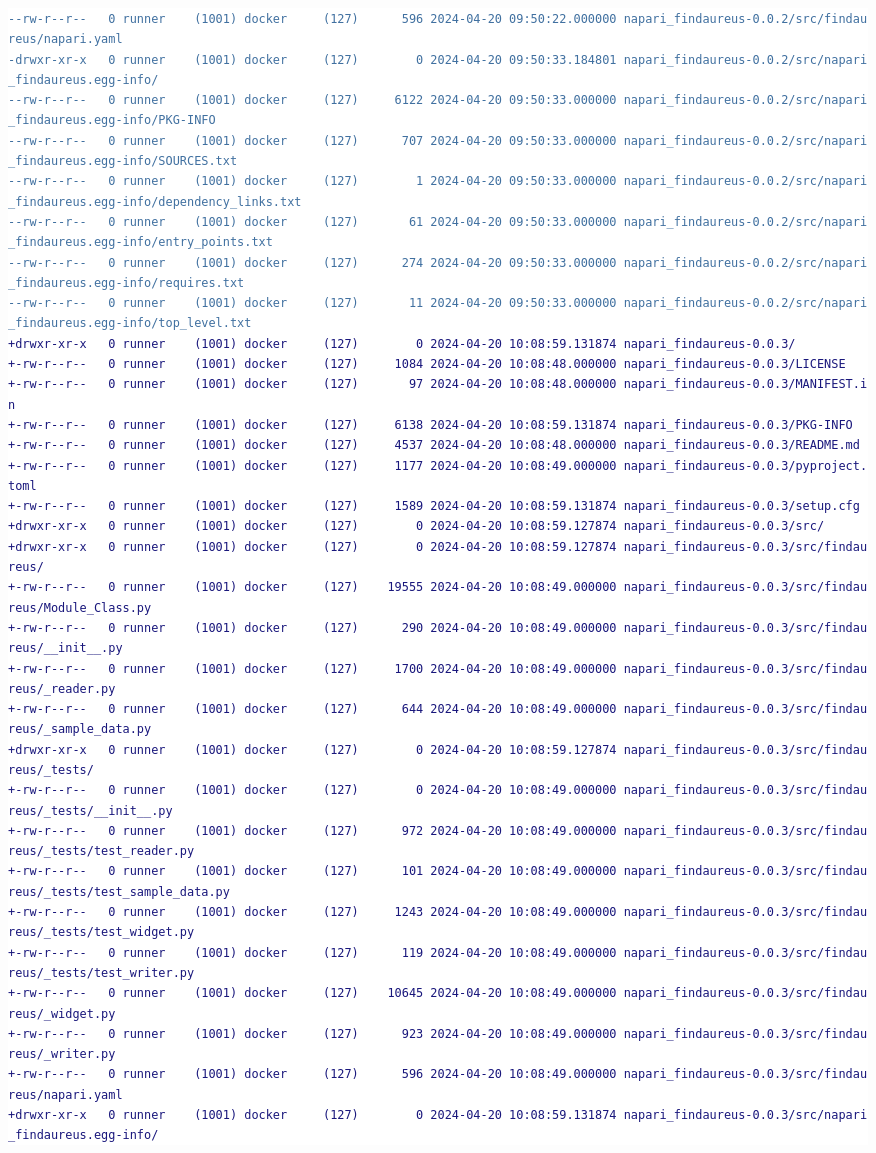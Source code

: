 ```diff
--rw-r--r--   0 runner    (1001) docker     (127)      596 2024-04-20 09:50:22.000000 napari_findaureus-0.0.2/src/findaureus/napari.yaml
-drwxr-xr-x   0 runner    (1001) docker     (127)        0 2024-04-20 09:50:33.184801 napari_findaureus-0.0.2/src/napari_findaureus.egg-info/
--rw-r--r--   0 runner    (1001) docker     (127)     6122 2024-04-20 09:50:33.000000 napari_findaureus-0.0.2/src/napari_findaureus.egg-info/PKG-INFO
--rw-r--r--   0 runner    (1001) docker     (127)      707 2024-04-20 09:50:33.000000 napari_findaureus-0.0.2/src/napari_findaureus.egg-info/SOURCES.txt
--rw-r--r--   0 runner    (1001) docker     (127)        1 2024-04-20 09:50:33.000000 napari_findaureus-0.0.2/src/napari_findaureus.egg-info/dependency_links.txt
--rw-r--r--   0 runner    (1001) docker     (127)       61 2024-04-20 09:50:33.000000 napari_findaureus-0.0.2/src/napari_findaureus.egg-info/entry_points.txt
--rw-r--r--   0 runner    (1001) docker     (127)      274 2024-04-20 09:50:33.000000 napari_findaureus-0.0.2/src/napari_findaureus.egg-info/requires.txt
--rw-r--r--   0 runner    (1001) docker     (127)       11 2024-04-20 09:50:33.000000 napari_findaureus-0.0.2/src/napari_findaureus.egg-info/top_level.txt
+drwxr-xr-x   0 runner    (1001) docker     (127)        0 2024-04-20 10:08:59.131874 napari_findaureus-0.0.3/
+-rw-r--r--   0 runner    (1001) docker     (127)     1084 2024-04-20 10:08:48.000000 napari_findaureus-0.0.3/LICENSE
+-rw-r--r--   0 runner    (1001) docker     (127)       97 2024-04-20 10:08:48.000000 napari_findaureus-0.0.3/MANIFEST.in
+-rw-r--r--   0 runner    (1001) docker     (127)     6138 2024-04-20 10:08:59.131874 napari_findaureus-0.0.3/PKG-INFO
+-rw-r--r--   0 runner    (1001) docker     (127)     4537 2024-04-20 10:08:48.000000 napari_findaureus-0.0.3/README.md
+-rw-r--r--   0 runner    (1001) docker     (127)     1177 2024-04-20 10:08:49.000000 napari_findaureus-0.0.3/pyproject.toml
+-rw-r--r--   0 runner    (1001) docker     (127)     1589 2024-04-20 10:08:59.131874 napari_findaureus-0.0.3/setup.cfg
+drwxr-xr-x   0 runner    (1001) docker     (127)        0 2024-04-20 10:08:59.127874 napari_findaureus-0.0.3/src/
+drwxr-xr-x   0 runner    (1001) docker     (127)        0 2024-04-20 10:08:59.127874 napari_findaureus-0.0.3/src/findaureus/
+-rw-r--r--   0 runner    (1001) docker     (127)    19555 2024-04-20 10:08:49.000000 napari_findaureus-0.0.3/src/findaureus/Module_Class.py
+-rw-r--r--   0 runner    (1001) docker     (127)      290 2024-04-20 10:08:49.000000 napari_findaureus-0.0.3/src/findaureus/__init__.py
+-rw-r--r--   0 runner    (1001) docker     (127)     1700 2024-04-20 10:08:49.000000 napari_findaureus-0.0.3/src/findaureus/_reader.py
+-rw-r--r--   0 runner    (1001) docker     (127)      644 2024-04-20 10:08:49.000000 napari_findaureus-0.0.3/src/findaureus/_sample_data.py
+drwxr-xr-x   0 runner    (1001) docker     (127)        0 2024-04-20 10:08:59.127874 napari_findaureus-0.0.3/src/findaureus/_tests/
+-rw-r--r--   0 runner    (1001) docker     (127)        0 2024-04-20 10:08:49.000000 napari_findaureus-0.0.3/src/findaureus/_tests/__init__.py
+-rw-r--r--   0 runner    (1001) docker     (127)      972 2024-04-20 10:08:49.000000 napari_findaureus-0.0.3/src/findaureus/_tests/test_reader.py
+-rw-r--r--   0 runner    (1001) docker     (127)      101 2024-04-20 10:08:49.000000 napari_findaureus-0.0.3/src/findaureus/_tests/test_sample_data.py
+-rw-r--r--   0 runner    (1001) docker     (127)     1243 2024-04-20 10:08:49.000000 napari_findaureus-0.0.3/src/findaureus/_tests/test_widget.py
+-rw-r--r--   0 runner    (1001) docker     (127)      119 2024-04-20 10:08:49.000000 napari_findaureus-0.0.3/src/findaureus/_tests/test_writer.py
+-rw-r--r--   0 runner    (1001) docker     (127)    10645 2024-04-20 10:08:49.000000 napari_findaureus-0.0.3/src/findaureus/_widget.py
+-rw-r--r--   0 runner    (1001) docker     (127)      923 2024-04-20 10:08:49.000000 napari_findaureus-0.0.3/src/findaureus/_writer.py
+-rw-r--r--   0 runner    (1001) docker     (127)      596 2024-04-20 10:08:49.000000 napari_findaureus-0.0.3/src/findaureus/napari.yaml
+drwxr-xr-x   0 runner    (1001) docker     (127)        0 2024-04-20 10:08:59.131874 napari_findaureus-0.0.3/src/napari_findaureus.egg-info/
```